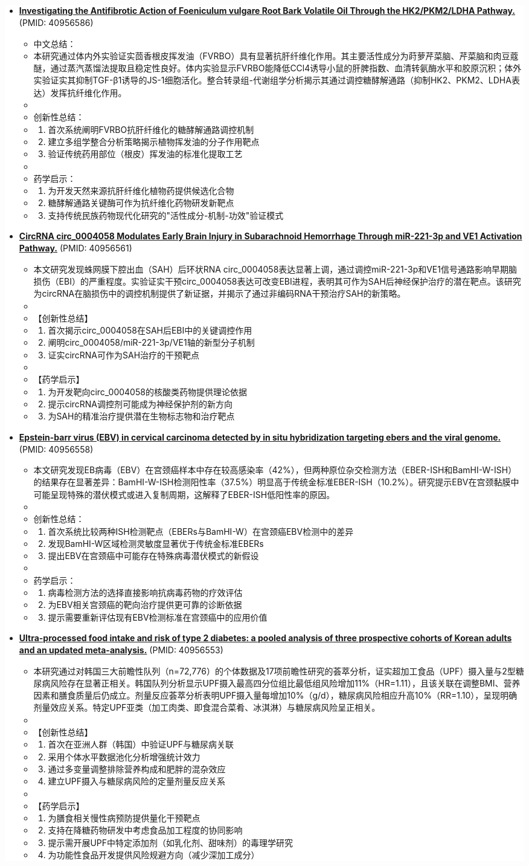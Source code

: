 *   **[Investigating the Antifibrotic Action of Foeniculum vulgare Root Bark Volatile Oil Through the HK2/PKM2/LDHA Pathway.](https://pubmed.ncbi.nlm.nih.gov/40956586/)** (PMID: 40956586)
    *   中文总结：
    *   本研究通过体内外实验证实茴香根皮挥发油（FVRBO）具有显著抗肝纤维化作用。其主要活性成分为莳萝芹菜脑、芹菜脑和肉豆蔻醚，通过蒸汽蒸馏法提取且稳定性良好。体内实验显示FVRBO能降低CCl4诱导小鼠的肝脾指数、血清转氨酶水平和胶原沉积；体外实验证实其抑制TGF-β1诱导的JS-1细胞活化。整合转录组-代谢组学分析揭示其通过调控糖酵解通路（抑制HK2、PKM2、LDHA表达）发挥抗纤维化作用。
    *   
    *   创新性总结：
    *   1. 首次系统阐明FVRBO抗肝纤维化的糖酵解通路调控机制
    *   2. 建立多组学整合分析策略揭示植物挥发油的分子作用靶点
    *   3. 验证传统药用部位（根皮）挥发油的标准化提取工艺
    *   
    *   药学启示：
    *   1. 为开发天然来源抗肝纤维化植物药提供候选化合物
    *   2. 糖酵解通路关键酶可作为抗纤维化药物研发新靶点
    *   3. 支持传统民族药物现代化研究的"活性成分-机制-功效"验证模式

*   **[CircRNA circ_0004058 Modulates Early Brain Injury in Subarachnoid Hemorrhage Through miR-221-3p and VE1 Activation Pathway.](https://pubmed.ncbi.nlm.nih.gov/40956561/)** (PMID: 40956561)
    *   本文研究发现蛛网膜下腔出血（SAH）后环状RNA circ_0004058表达显著上调，通过调控miR-221-3p和VE1信号通路影响早期脑损伤（EBI）的严重程度。实验证实干预circ_0004058表达可改变EBI进程，表明其可作为SAH后神经保护治疗的潜在靶点。该研究为circRNA在脑损伤中的调控机制提供了新证据，并揭示了通过非编码RNA干预治疗SAH的新策略。
    *   
    *   【创新性总结】
    *   1. 首次揭示circ_0004058在SAH后EBI中的关键调控作用
    *   2. 阐明circ_0004058/miR-221-3p/VE1轴的新型分子机制
    *   3. 证实circRNA可作为SAH治疗的干预靶点
    *   
    *   【药学启示】
    *   1. 为开发靶向circ_0004058的核酸类药物提供理论依据
    *   2. 提示circRNA调控剂可能成为神经保护剂的新方向
    *   3. 为SAH的精准治疗提供潜在生物标志物和治疗靶点

*   **[Epstein-barr virus (EBV) in cervical carcinoma detected by in situ hybridization targeting ebers and the viral genome.](https://pubmed.ncbi.nlm.nih.gov/40956558/)** (PMID: 40956558)
    *   本文研究发现EB病毒（EBV）在宫颈癌样本中存在较高感染率（42%），但两种原位杂交检测方法（EBER-ISH和BamHI-W-ISH）的结果存在显著差异：BamHI-W-ISH检测阳性率（37.5%）明显高于传统金标准EBER-ISH（10.2%）。研究提示EBV在宫颈黏膜中可能呈现特殊的潜伏模式或进入复制周期，这解释了EBER-ISH低阳性率的原因。
    *   
    *   创新性总结：
    *   1. 首次系统比较两种ISH检测靶点（EBERs与BamHI-W）在宫颈癌EBV检测中的差异
    *   2. 发现BamHI-W区域检测灵敏度显著优于传统金标准EBERs
    *   3. 提出EBV在宫颈癌中可能存在特殊病毒潜伏模式的新假设
    *   
    *   药学启示：
    *   1. 病毒检测方法的选择直接影响抗病毒药物的疗效评估
    *   2. 为EBV相关宫颈癌的靶向治疗提供更可靠的诊断依据
    *   3. 提示需要重新评估现有EBV检测标准在宫颈癌中的应用价值

*   **[Ultra-processed food intake and risk of type 2 diabetes: a pooled analysis of three prospective cohorts of Korean adults and an updated meta-analysis.](https://pubmed.ncbi.nlm.nih.gov/40956553/)** (PMID: 40956553)
    *   本研究通过对韩国三大前瞻性队列（n=72,776）的个体数据及17项前瞻性研究的荟萃分析，证实超加工食品（UPF）摄入量与2型糖尿病风险存在显著正相关。韩国队列分析显示UPF摄入最高四分位组比最低组风险增加11%（HR=1.11），且该关联在调整BMI、营养因素和膳食质量后仍成立。剂量反应荟萃分析表明UPF摄入量每增加10%（g/d），糖尿病风险相应升高10%（RR=1.10），呈现明确剂量效应关系。特定UPF亚类（加工肉类、即食混合菜肴、冰淇淋）与糖尿病风险呈正相关。
    *   
    *   【创新性总结】
    *   1. 首次在亚洲人群（韩国）中验证UPF与糖尿病关联
    *   2. 采用个体水平数据池化分析增强统计效力
    *   3. 通过多变量调整排除营养构成和肥胖的混杂效应
    *   4. 建立UPF摄入与糖尿病风险的定量剂量反应关系
    *   
    *   【药学启示】
    *   1. 为膳食相关慢性病预防提供量化干预靶点
    *   2. 支持在降糖药物研发中考虑食品加工程度的协同影响
    *   3. 提示需开展UPF中特定添加剂（如乳化剂、甜味剂）的毒理学研究
    *   4. 为功能性食品开发提供风险规避方向（减少深加工成分）